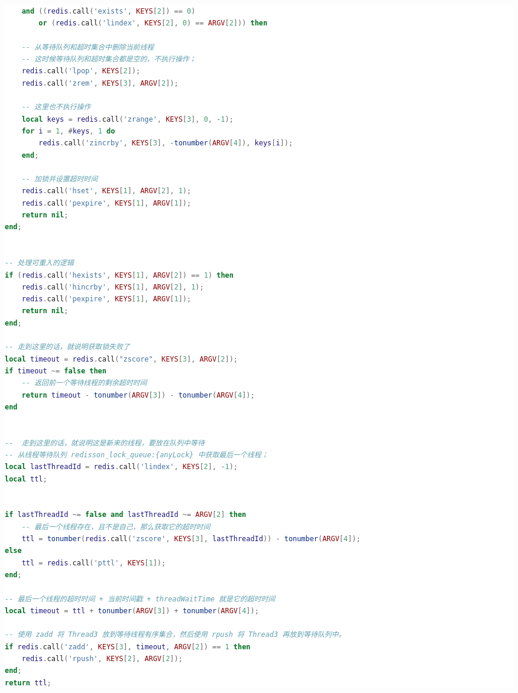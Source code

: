 ~~~lua
    and ((redis.call('exists', KEYS[2]) == 0)
        or (redis.call('lindex', KEYS[2], 0) == ARGV[2])) then
    
    -- 从等待队列和超时集合中删除当前线程
    -- 这时候等待队列和超时集合都是空的，不执行操作；
    redis.call('lpop', KEYS[2]);
    redis.call('zrem', KEYS[3], ARGV[2]);
    
    -- 这里也不执行操作
    local keys = redis.call('zrange', KEYS[3], 0, -1);
    for i = 1, #keys, 1 do
        redis.call('zincrby', KEYS[3], -tonumber(ARGV[4]), keys[i]);
    end;

    -- 加锁并设置超时时间
    redis.call('hset', KEYS[1], ARGV[2], 1);
    redis.call('pexpire', KEYS[1], ARGV[1]);
    return nil;
end;


-- 处理可重入的逻辑
if (redis.call('hexists', KEYS[1], ARGV[2]) == 1) then
    redis.call('hincrby', KEYS[1], ARGV[2], 1);
    redis.call('pexpire', KEYS[1], ARGV[1]);
    return nil;
end;

-- 走到这里的话，就说明获取锁失败了
local timeout = redis.call("zscore", KEYS[3], ARGV[2]);
if timeout ~= false then
    -- 返回前一个等待线程的剩余超时时间
    return timeout - tonumber(ARGV[3]) - tonumber(ARGV[4]);
end


--  走到这里的话，就说明这是新来的线程，要放在队列中等待
-- 从线程等待队列 redisson_lock_queue:{anyLock} 中获取最后一个线程；
local lastThreadId = redis.call('lindex', KEYS[2], -1);
local ttl;


if lastThreadId ~= false and lastThreadId ~= ARGV[2] then 
    -- 最后一个线程存在，且不是自己，那么获取它的超时时间
    ttl = tonumber(redis.call('zscore', KEYS[3], lastThreadId)) - tonumber(ARGV[4]);
else
    ttl = redis.call('pttl', KEYS[1]);
end;

-- 最后一个线程的超时时间 + 当前时间戳 + threadWaitTime 就是它的超时时间
local timeout = ttl + tonumber(ARGV[3]) + tonumber(ARGV[4]);

-- 使用 zadd 将 Thread3 放到等待线程有序集合，然后使用 rpush 将 Thread3 再放到等待队列中。
if redis.call('zadd', KEYS[3], timeout, ARGV[2]) == 1 then
    redis.call('rpush', KEYS[2], ARGV[2]);
end;
return ttl;
~~~
